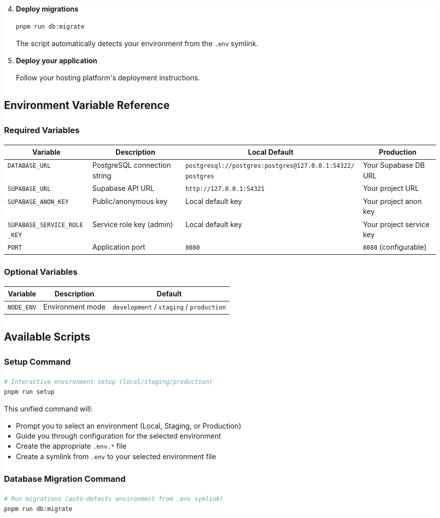 4. **Deploy migrations**
   ```bash
   pnpm run db:migrate
   ```
   
   The script automatically detects your environment from the `.env` symlink.

5. **Deploy your application**
   
   Follow your hosting platform's deployment instructions.

## Environment Variable Reference

### Required Variables

| Variable | Description | Local Default | Production |
|----------|-------------|---------------|------------|
| `DATABASE_URL` | PostgreSQL connection string | `postgresql://postgres:postgres@127.0.0.1:54322/postgres` | Your Supabase DB URL |
| `SUPABASE_URL` | Supabase API URL | `http://127.0.0.1:54321` | Your project URL |
| `SUPABASE_ANON_KEY` | Public/anonymous key | Local default key | Your project anon key |
| `SUPABASE_SERVICE_ROLE_KEY` | Service role key (admin) | Local default key | Your project service key |
| `PORT` | Application port | `8080` | `8080` (configurable) |

### Optional Variables

| Variable | Description | Default |
|----------|-------------|---------|
| `NODE_ENV` | Environment mode | `development` / `staging` / `production` |

## Available Scripts

### Setup Command

```bash
# Interactive environment setup (local/staging/production)
pnpm run setup
```

This unified command will:
- Prompt you to select an environment (Local, Staging, or Production)
- Guide you through configuration for the selected environment
- Create the appropriate `.env.*` file
- Create a symlink from `.env` to your selected environment file

### Database Migration Command

```bash
# Run migrations (auto-detects environment from .env symlink)
pnpm run db:migrate
```
